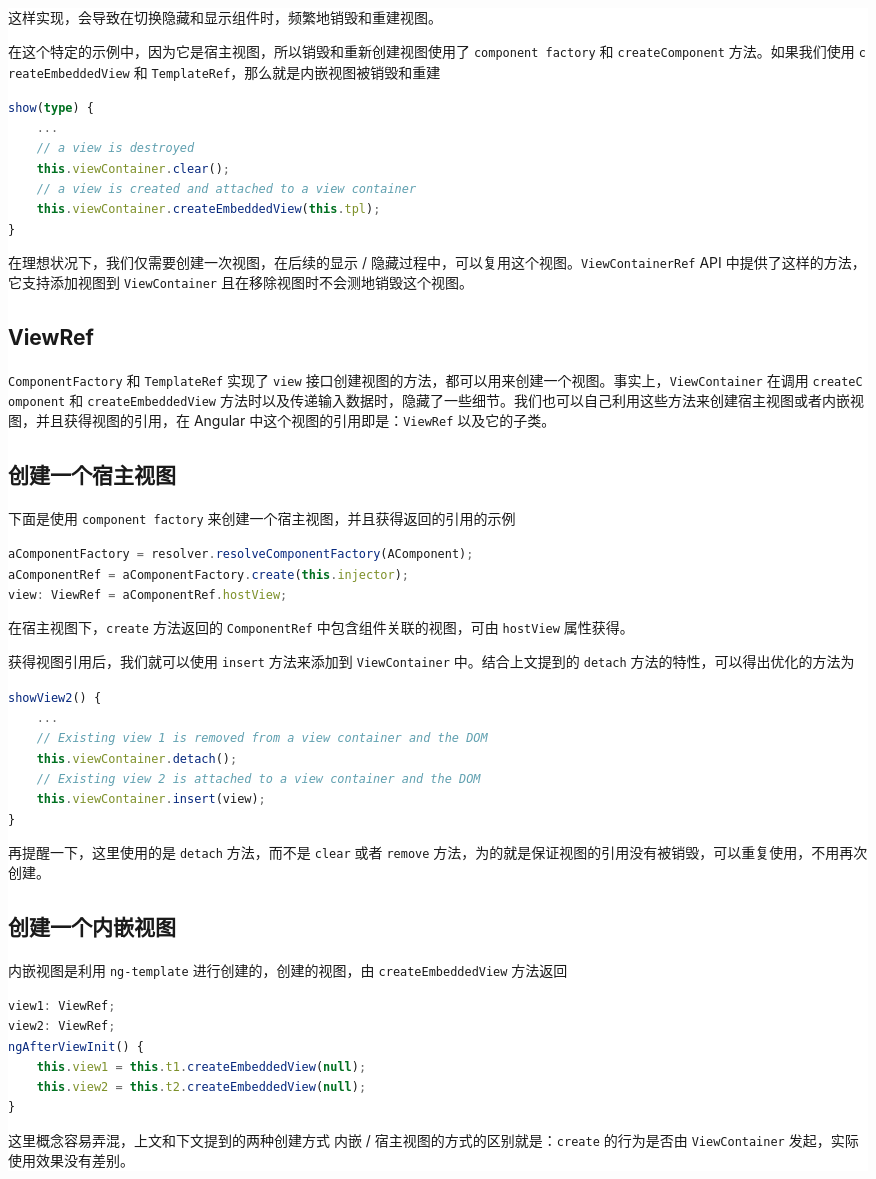 这样实现，会导致在切换隐藏和显示组件时，频繁地销毁和重建视图。

在这个特定的示例中，因为它是宿主视图，所以销毁和重新创建视图使用了 `component factory` 和 `createComponent` 方法。如果我们使用 `createEmbeddedView` 和 `TemplateRef`，那么就是内嵌视图被销毁和重建

```typescript
show(type) {
    ...
    // a view is destroyed
    this.viewContainer.clear();
    // a view is created and attached to a view container
    this.viewContainer.createEmbeddedView(this.tpl);
}
```

在理想状况下，我们仅需要创建一次视图，在后续的显示 / 隐藏过程中，可以复用这个视图。`ViewContainerRef` API 中提供了这样的方法，它支持添加视图到 `ViewContainer` 且在移除视图时不会测地销毁这个视图。

## ViewRef

`ComponentFactory` 和 `TemplateRef` 实现了 `view` 接口创建视图的方法，都可以用来创建一个视图。事实上，`ViewContainer` 在调用 `createComponent` 和 `createEmbeddedView` 方法时以及传递输入数据时，隐藏了一些细节。我们也可以自己利用这些方法来创建宿主视图或者内嵌视图，并且获得视图的引用，在 Angular 中这个视图的引用即是：`ViewRef` 以及它的子类。

## 创建一个宿主视图

下面是使用 `component factory` 来创建一个宿主视图，并且获得返回的引用的示例

```typescript
aComponentFactory = resolver.resolveComponentFactory(AComponent);
aComponentRef = aComponentFactory.create(this.injector);
view: ViewRef = aComponentRef.hostView;
```

在宿主视图下，`create` 方法返回的 `ComponentRef` 中包含组件关联的视图，可由 `hostView` 属性获得。

获得视图引用后，我们就可以使用 `insert` 方法来添加到 `ViewContainer` 中。结合上文提到的 `detach` 方法的特性，可以得出优化的方法为

```typescript
showView2() {
    ...
    // Existing view 1 is removed from a view container and the DOM
    this.viewContainer.detach();
    // Existing view 2 is attached to a view container and the DOM
    this.viewContainer.insert(view);
}
```

再提醒一下，这里使用的是 `detach` 方法，而不是 `clear` 或者 `remove` 方法，为的就是保证视图的引用没有被销毁，可以重复使用，不用再次创建。

## 创建一个内嵌视图

内嵌视图是利用 `ng-template` 进行创建的，创建的视图，由 `createEmbeddedView` 方法返回

```typescript
view1: ViewRef;
view2: ViewRef;
ngAfterViewInit() {
    this.view1 = this.t1.createEmbeddedView(null);
    this.view2 = this.t2.createEmbeddedView(null);
}
```

这里概念容易弄混，上文和下文提到的两种创建方式 内嵌 / 宿主视图的方式的区别就是：`create` 的行为是否由 `ViewContainer` 发起，实际使用效果没有差别。
